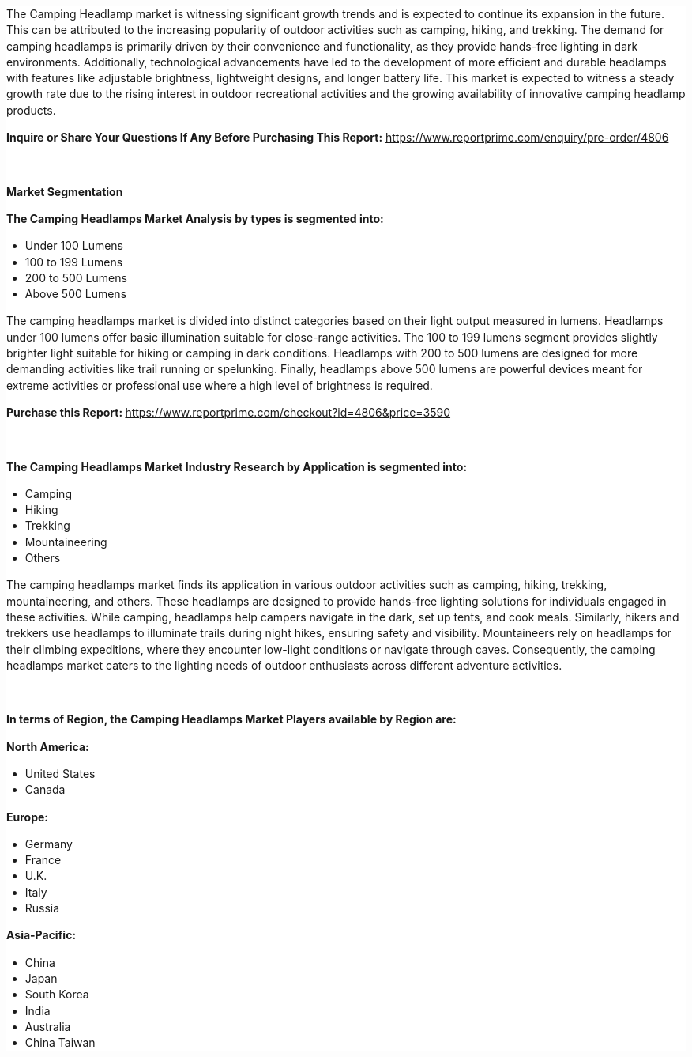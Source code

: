 <p><p>The Camping Headlamp market is witnessing significant growth trends and is expected to continue its expansion in the future. This can be attributed to the increasing popularity of outdoor activities such as camping, hiking, and trekking. The demand for camping headlamps is primarily driven by their convenience and functionality, as they provide hands-free lighting in dark environments. Additionally, technological advancements have led to the development of more efficient and durable headlamps with features like adjustable brightness, lightweight designs, and longer battery life. This market is expected to witness a steady growth rate due to the rising interest in outdoor recreational activities and the growing availability of innovative camping headlamp products.</p></p>
<p><strong>Inquire or Share Your Questions If Any Before Purchasing This Report:</strong> <a href="https://www.reportprime.com/enquiry/pre-order/4806">https://www.reportprime.com/enquiry/pre-order/4806</a></p>
<p>&nbsp;</p>
<p><strong>Market Segmentation</strong></p>
<p><strong>The Camping Headlamps Market Analysis by types is segmented into:</strong></p>
<p><ul><li>Under 100 Lumens</li><li>100 to 199 Lumens</li><li>200 to 500 Lumens</li><li>Above 500 Lumens</li></ul></p>
<p><p>The camping headlamps market is divided into distinct categories based on their light output measured in lumens. Headlamps under 100 lumens offer basic illumination suitable for close-range activities. The 100 to 199 lumens segment provides slightly brighter light suitable for hiking or camping in dark conditions. Headlamps with 200 to 500 lumens are designed for more demanding activities like trail running or spelunking. Finally, headlamps above 500 lumens are powerful devices meant for extreme activities or professional use where a high level of brightness is required.</p></p>
<p><strong>Purchase this Report:&nbsp;</strong><a href="https://www.reportprime.com/checkout?id=4806&price=3590">https://www.reportprime.com/checkout?id=4806&price=3590</a></p>
<p>&nbsp;</p>
<p><strong>The Camping Headlamps Market Industry Research by Application is segmented into:</strong></p>
<p><ul><li>Camping</li><li>Hiking</li><li>Trekking</li><li>Mountaineering</li><li>Others</li></ul></p>
<p><p>The camping headlamps market finds its application in various outdoor activities such as camping, hiking, trekking, mountaineering, and others. These headlamps are designed to provide hands-free lighting solutions for individuals engaged in these activities. While camping, headlamps help campers navigate in the dark, set up tents, and cook meals. Similarly, hikers and trekkers use headlamps to illuminate trails during night hikes, ensuring safety and visibility. Mountaineers rely on headlamps for their climbing expeditions, where they encounter low-light conditions or navigate through caves. Consequently, the camping headlamps market caters to the lighting needs of outdoor enthusiasts across different adventure activities.</p></p>
<p>&nbsp;</p>
<p><strong>In terms of Region, the Camping Headlamps Market Players available by Region are:</strong></p>
<p>
    <p> <strong> North America: </strong>
        <ul>
            <li>United States</li>
            <li>Canada</li>
        </ul>
        </p> 
    <p> <strong> Europe: </strong>
        <ul>
            <li>Germany</li>
            <li>France</li>
            <li>U.K.</li>
            <li>Italy</li>
            <li>Russia</li>
        </ul>
        </p> 
    <p> <strong> Asia-Pacific: </strong>
        <ul>
            <li>China</li>
            <li>Japan</li>
            <li>South Korea</li>
            <li>India</li>
            <li>Australia</li>
            <li>China Taiwan</li>